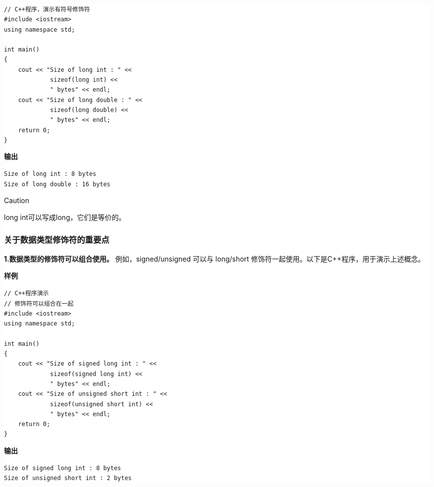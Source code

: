 ```
// C++程序，演示有符号修饰符
#include <iostream>
using namespace std;

int main()
{
    cout << "Size of long int : " << 
             sizeof(long int) << 
             " bytes" << endl;
    cout << "Size of long double : " << 
             sizeof(long double) << 
             " bytes" << endl;
    return 0;
}
```

**输出**

```
Size of long int : 8 bytes
Size of long double : 16 bytes
```

> [!CAUTION]
>
> long int可以写成long，它们是等价的。

### 关于数据类型修饰符的重要点

**1.数据类型的修饰符可以组合使用。**
例如，signed/unsigned 可以与 long/short 修饰符一起使用。以下是C++程序，用于演示上述概念。

**样例**

```
// C++程序演示
// 修饰符可以组合在一起
#include <iostream>
using namespace std;

int main()
{
    cout << "Size of signed long int : " << 
             sizeof(signed long int) << 
             " bytes" << endl;
    cout << "Size of unsigned short int : " << 
             sizeof(unsigned short int) << 
             " bytes" << endl;
    return 0;
}
```

**输出**

```
Size of signed long int : 8 bytes
Size of unsigned short int : 2 bytes
```
